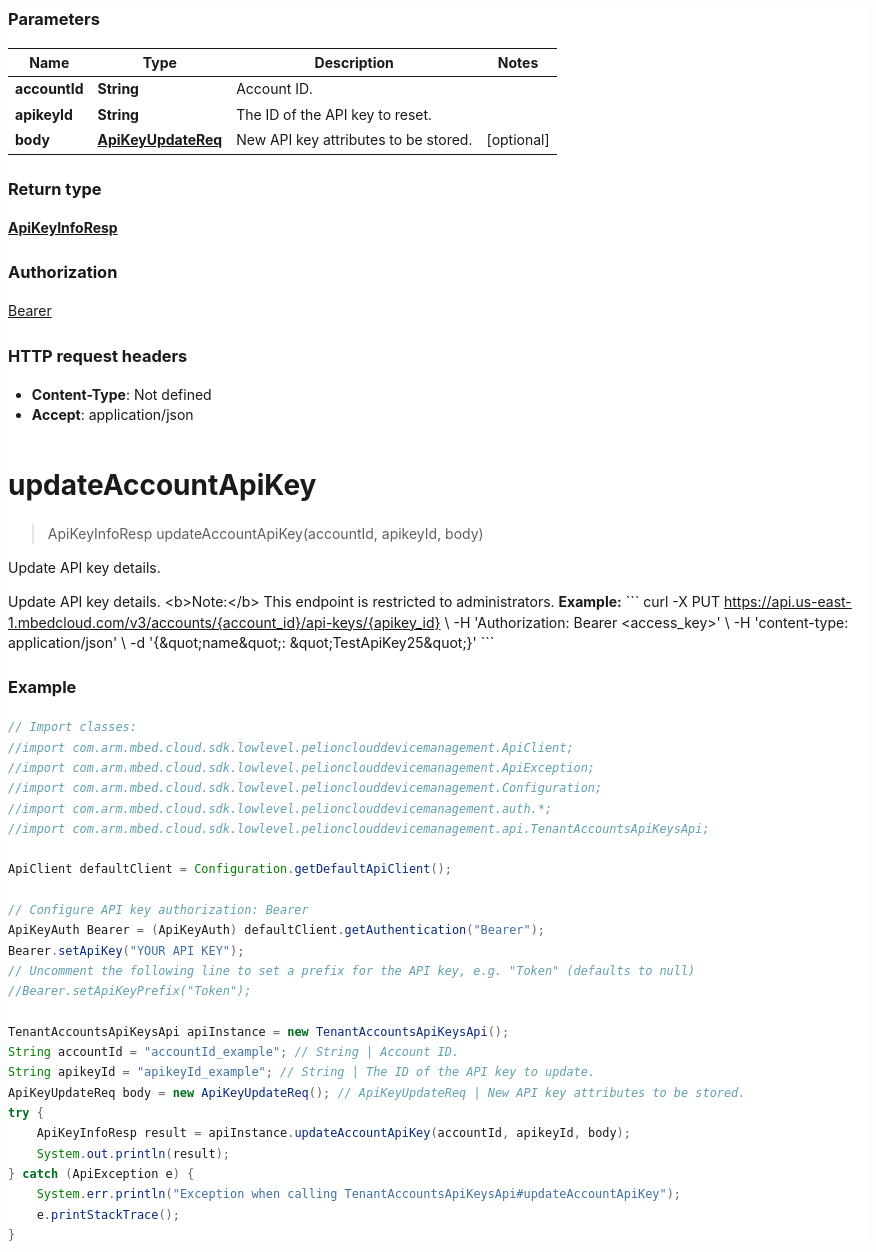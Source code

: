 ### Parameters

Name | Type | Description  | Notes
------------- | ------------- | ------------- | -------------
 **accountId** | **String**| Account ID. |
 **apikeyId** | **String**| The ID of the API key to reset. |
 **body** | [**ApiKeyUpdateReq**](ApiKeyUpdateReq.md)| New API key attributes to be stored. | [optional]

### Return type

[**ApiKeyInfoResp**](ApiKeyInfoResp.md)

### Authorization

[Bearer](../README.md#Bearer)

### HTTP request headers

 - **Content-Type**: Not defined
 - **Accept**: application/json

<a name="updateAccountApiKey"></a>
# **updateAccountApiKey**
> ApiKeyInfoResp updateAccountApiKey(accountId, apikeyId, body)

Update API key details.

Update API key details. &lt;b&gt;Note:&lt;/b&gt; This endpoint is restricted to administrators.  **Example:** &#x60;&#x60;&#x60; curl -X PUT https://api.us-east-1.mbedcloud.com/v3/accounts/{account_id}/api-keys/{apikey_id} \\ -H &#39;Authorization: Bearer &lt;access_key&gt;&#39; \\ -H &#39;content-type: application/json&#39; \\ -d &#39;{\&quot;name\&quot;: \&quot;TestApiKey25\&quot;}&#39; &#x60;&#x60;&#x60;

### Example
```java
// Import classes:
//import com.arm.mbed.cloud.sdk.lowlevel.pelionclouddevicemanagement.ApiClient;
//import com.arm.mbed.cloud.sdk.lowlevel.pelionclouddevicemanagement.ApiException;
//import com.arm.mbed.cloud.sdk.lowlevel.pelionclouddevicemanagement.Configuration;
//import com.arm.mbed.cloud.sdk.lowlevel.pelionclouddevicemanagement.auth.*;
//import com.arm.mbed.cloud.sdk.lowlevel.pelionclouddevicemanagement.api.TenantAccountsApiKeysApi;

ApiClient defaultClient = Configuration.getDefaultApiClient();

// Configure API key authorization: Bearer
ApiKeyAuth Bearer = (ApiKeyAuth) defaultClient.getAuthentication("Bearer");
Bearer.setApiKey("YOUR API KEY");
// Uncomment the following line to set a prefix for the API key, e.g. "Token" (defaults to null)
//Bearer.setApiKeyPrefix("Token");

TenantAccountsApiKeysApi apiInstance = new TenantAccountsApiKeysApi();
String accountId = "accountId_example"; // String | Account ID.
String apikeyId = "apikeyId_example"; // String | The ID of the API key to update.
ApiKeyUpdateReq body = new ApiKeyUpdateReq(); // ApiKeyUpdateReq | New API key attributes to be stored.
try {
    ApiKeyInfoResp result = apiInstance.updateAccountApiKey(accountId, apikeyId, body);
    System.out.println(result);
} catch (ApiException e) {
    System.err.println("Exception when calling TenantAccountsApiKeysApi#updateAccountApiKey");
    e.printStackTrace();
}
```